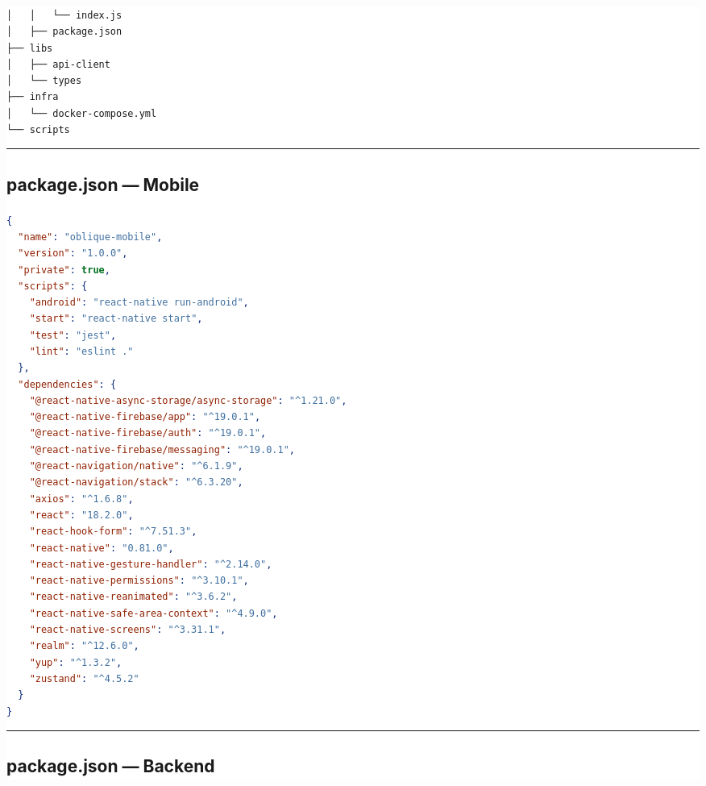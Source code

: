 ```
│   │   └── index.js
│   ├── package.json
├── libs
│   ├── api-client
│   └── types
├── infra
│   └── docker-compose.yml
└── scripts
```

---

## package.json — Mobile

```json
{
  "name": "oblique-mobile",
  "version": "1.0.0",
  "private": true,
  "scripts": {
    "android": "react-native run-android",
    "start": "react-native start",
    "test": "jest",
    "lint": "eslint ."
  },
  "dependencies": {
    "@react-native-async-storage/async-storage": "^1.21.0",
    "@react-native-firebase/app": "^19.0.1",
    "@react-native-firebase/auth": "^19.0.1",
    "@react-native-firebase/messaging": "^19.0.1",
    "@react-navigation/native": "^6.1.9",
    "@react-navigation/stack": "^6.3.20",
    "axios": "^1.6.8",
    "react": "18.2.0",
    "react-hook-form": "^7.51.3",
    "react-native": "0.81.0",
    "react-native-gesture-handler": "^2.14.0",
    "react-native-permissions": "^3.10.1",
    "react-native-reanimated": "^3.6.2",
    "react-native-safe-area-context": "^4.9.0",
    "react-native-screens": "^3.31.1",
    "realm": "^12.6.0",
    "yup": "^1.3.2",
    "zustand": "^4.5.2"
  }
}
```

---

## package.json — Backend
